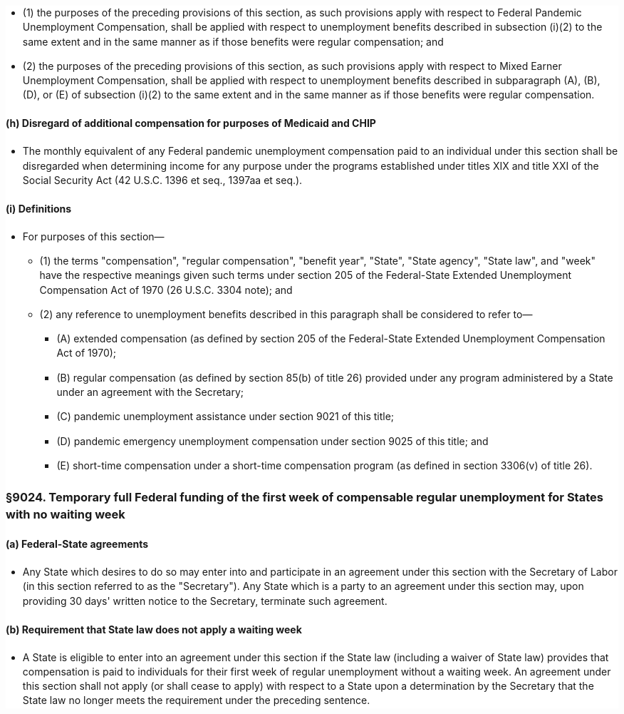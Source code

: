   * (1) the purposes of the preceding provisions of this section, as such provisions apply with respect to Federal Pandemic Unemployment Compensation, shall be applied with respect to unemployment benefits described in subsection (i)(2) to the same extent and in the same manner as if those benefits were regular compensation; and

  * (2) the purposes of the preceding provisions of this section, as such provisions apply with respect to Mixed Earner Unemployment Compensation, shall be applied with respect to unemployment benefits described in subparagraph (A), (B), (D), or (E) of subsection (i)(2) to the same extent and in the same manner as if those benefits were regular compensation.

#### (h) Disregard of additional compensation for purposes of Medicaid and CHIP
* The monthly equivalent of any Federal pandemic unemployment compensation paid to an individual under this section shall be disregarded when determining income for any purpose under the programs established under titles XIX and title XXI of the Social Security Act (42 U.S.C. 1396 et seq., 1397aa et seq.).

#### (i) Definitions
* For purposes of this section—

  * (1) the terms "compensation", "regular compensation", "benefit year", "State", "State agency", "State law", and "week" have the respective meanings given such terms under section 205 of the Federal-State Extended Unemployment Compensation Act of 1970 (26 U.S.C. 3304 note); and

  * (2) any reference to unemployment benefits described in this paragraph shall be considered to refer to—

    * (A) extended compensation (as defined by section 205 of the Federal-State Extended Unemployment Compensation Act of 1970);

    * (B) regular compensation (as defined by section 85(b) of title 26) provided under any program administered by a State under an agreement with the Secretary;

    * (C) pandemic unemployment assistance under section 9021 of this title;

    * (D) pandemic emergency unemployment compensation under section 9025 of this title; and

    * (E) short-time compensation under a short-time compensation program (as defined in section 3306(v) of title 26).

### §9024. Temporary full Federal funding of the first week of compensable regular unemployment for States with no waiting week
#### (a) Federal-State agreements
* Any State which desires to do so may enter into and participate in an agreement under this section with the Secretary of Labor (in this section referred to as the "Secretary"). Any State which is a party to an agreement under this section may, upon providing 30 days' written notice to the Secretary, terminate such agreement.

#### (b) Requirement that State law does not apply a waiting week
* A State is eligible to enter into an agreement under this section if the State law (including a waiver of State law) provides that compensation is paid to individuals for their first week of regular unemployment without a waiting week. An agreement under this section shall not apply (or shall cease to apply) with respect to a State upon a determination by the Secretary that the State law no longer meets the requirement under the preceding sentence.
